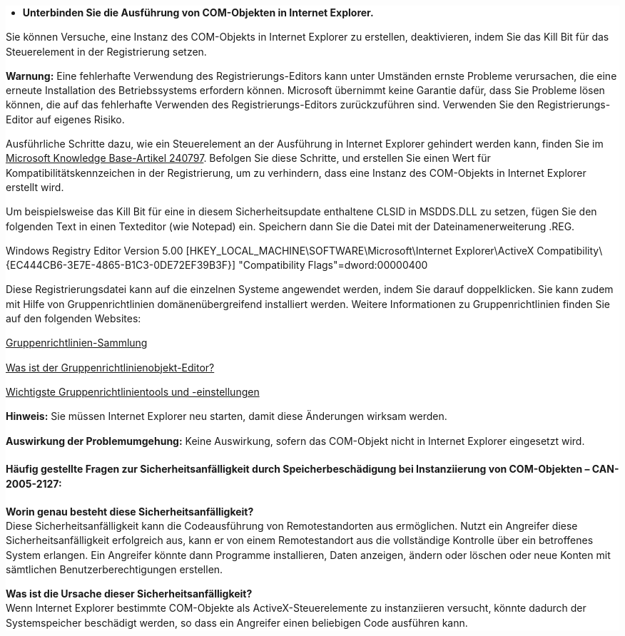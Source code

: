-   **Unterbinden Sie die Ausführung von COM-Objekten in Internet Explorer.**

Sie können Versuche, eine Instanz des COM-Objekts in Internet Explorer zu erstellen, deaktivieren, indem Sie das Kill Bit für das Steuerelement in der Registrierung setzen.

**Warnung:** Eine fehlerhafte Verwendung des Registrierungs-Editors kann unter Umständen ernste Probleme verursachen, die eine erneute Installation des Betriebssystems erfordern können. Microsoft übernimmt keine Garantie dafür, dass Sie Probleme lösen können, die auf das fehlerhafte Verwenden des Registrierungs-Editors zurückzuführen sind. Verwenden Sie den Registrierungs-Editor auf eigenes Risiko.

Ausführliche Schritte dazu, wie ein Steuerelement an der Ausführung in Internet Explorer gehindert werden kann, finden Sie im [Microsoft Knowledge Base-Artikel 240797](http://support.microsoft.com/kb/240797). Befolgen Sie diese Schritte, und erstellen Sie einen Wert für Kompatibilitätskennzeichen in der Registrierung, um zu verhindern, dass eine Instanz des COM-Objekts in Internet Explorer erstellt wird.

Um beispielsweise das Kill Bit für eine in diesem Sicherheitsupdate enthaltene CLSID in MSDDS.DLL zu setzen, fügen Sie den folgenden Text in einen Texteditor (wie Notepad) ein. Speichern dann Sie die Datei mit der Dateinamenerweiterung .REG.

Windows Registry Editor Version 5.00
\[HKEY\_LOCAL\_MACHINE\\SOFTWARE\\Microsoft\\Internet Explorer\\ActiveX Compatibility\\{EC444CB6-3E7E-4865-B1C3-0DE72EF39B3F}\]
"Compatibility Flags"=dword:00000400

Diese Registrierungsdatei kann auf die einzelnen Systeme angewendet werden, indem Sie darauf doppelklicken. Sie kann zudem mit Hilfe von Gruppenrichtlinien domänenübergreifend installiert werden. Weitere Informationen zu Gruppenrichtlinien finden Sie auf den folgenden Websites:

[Gruppenrichtlinien-Sammlung](http://www.microsoft.com/technet/prodtechnol/windowsserver2003/library/techref/6d7cb788-b31d-4d17-9f1e-b5ddaa6deecd.mspx)

[Was ist der Gruppenrichtlinienobjekt-Editor?](http://www.microsoft.com/technet/prodtechnol/windowsserver2003/library/techref/47ba1311-6cca-414f-98c9-2d7f99fca8a3.mspx)

[Wichtigste Gruppenrichtlinientools und -einstellungen](http://www.microsoft.com/technet/prodtechnol/windowsserver2003/library/techref/e926577a-5619-4912-b5d9-e73d4bdc9491.mspx)

**Hinweis:** Sie müssen Internet Explorer neu starten, damit diese Änderungen wirksam werden.

**Auswirkung der Problemumgehung:** Keine Auswirkung, sofern das COM-Objekt nicht in Internet Explorer eingesetzt wird.

#### Häufig gestellte Fragen zur Sicherheitsanfälligkeit durch Speicherbeschädigung bei Instanziierung von COM-Objekten – CAN-2005-2127:

**Worin genau besteht diese Sicherheitsanfälligkeit?**  
Diese Sicherheitsanfälligkeit kann die Codeausführung von Remotestandorten aus ermöglichen. Nutzt ein Angreifer diese Sicherheitsanfälligkeit erfolgreich aus, kann er von einem Remotestandort aus die vollständige Kontrolle über ein betroffenes System erlangen. Ein Angreifer könnte dann Programme installieren, Daten anzeigen, ändern oder löschen oder neue Konten mit sämtlichen Benutzerberechtigungen erstellen.

**Was ist die Ursache dieser Sicherheitsanfälligkeit?**  
Wenn Internet Explorer bestimmte COM-Objekte als ActiveX-Steuerelemente zu instanziieren versucht, könnte dadurch der Systemspeicher beschädigt werden, so dass ein Angreifer einen beliebigen Code ausführen kann.
